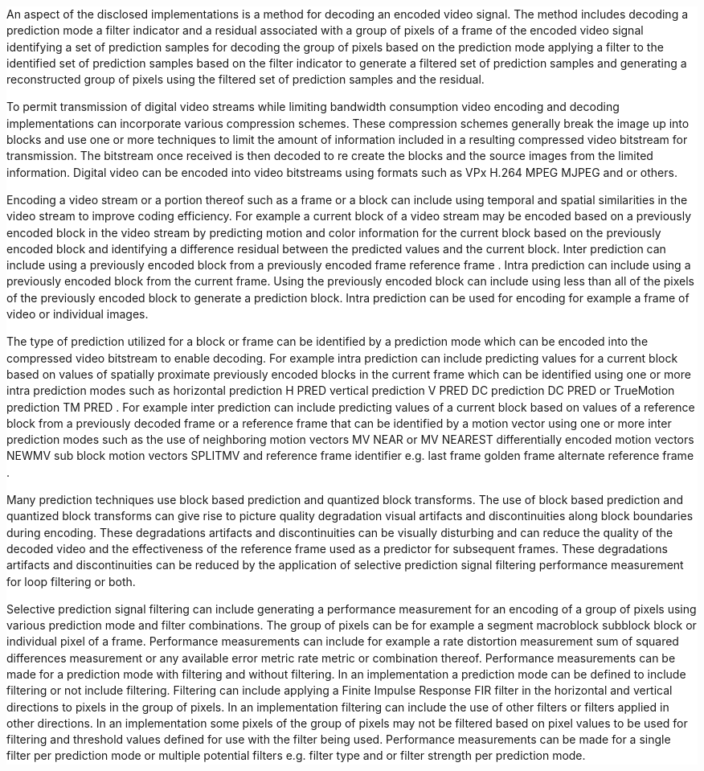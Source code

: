 An aspect of the disclosed implementations is a method for decoding an encoded video signal. The method includes decoding a prediction mode a filter indicator and a residual associated with a group of pixels of a frame of the encoded video signal identifying a set of prediction samples for decoding the group of pixels based on the prediction mode applying a filter to the identified set of prediction samples based on the filter indicator to generate a filtered set of prediction samples and generating a reconstructed group of pixels using the filtered set of prediction samples and the residual.

To permit transmission of digital video streams while limiting bandwidth consumption video encoding and decoding implementations can incorporate various compression schemes. These compression schemes generally break the image up into blocks and use one or more techniques to limit the amount of information included in a resulting compressed video bitstream for transmission. The bitstream once received is then decoded to re create the blocks and the source images from the limited information. Digital video can be encoded into video bitstreams using formats such as VPx H.264 MPEG MJPEG and or others.

Encoding a video stream or a portion thereof such as a frame or a block can include using temporal and spatial similarities in the video stream to improve coding efficiency. For example a current block of a video stream may be encoded based on a previously encoded block in the video stream by predicting motion and color information for the current block based on the previously encoded block and identifying a difference residual between the predicted values and the current block. Inter prediction can include using a previously encoded block from a previously encoded frame reference frame . Intra prediction can include using a previously encoded block from the current frame. Using the previously encoded block can include using less than all of the pixels of the previously encoded block to generate a prediction block. Intra prediction can be used for encoding for example a frame of video or individual images.

The type of prediction utilized for a block or frame can be identified by a prediction mode which can be encoded into the compressed video bitstream to enable decoding. For example intra prediction can include predicting values for a current block based on values of spatially proximate previously encoded blocks in the current frame which can be identified using one or more intra prediction modes such as horizontal prediction H PRED vertical prediction V PRED DC prediction DC PRED or TrueMotion prediction TM PRED . For example inter prediction can include predicting values of a current block based on values of a reference block from a previously decoded frame or a reference frame that can be identified by a motion vector using one or more inter prediction modes such as the use of neighboring motion vectors MV NEAR or MV NEAREST differentially encoded motion vectors NEWMV sub block motion vectors SPLITMV and reference frame identifier e.g. last frame golden frame alternate reference frame .

Many prediction techniques use block based prediction and quantized block transforms. The use of block based prediction and quantized block transforms can give rise to picture quality degradation visual artifacts and discontinuities along block boundaries during encoding. These degradations artifacts and discontinuities can be visually disturbing and can reduce the quality of the decoded video and the effectiveness of the reference frame used as a predictor for subsequent frames. These degradations artifacts and discontinuities can be reduced by the application of selective prediction signal filtering performance measurement for loop filtering or both.

Selective prediction signal filtering can include generating a performance measurement for an encoding of a group of pixels using various prediction mode and filter combinations. The group of pixels can be for example a segment macroblock subblock block or individual pixel of a frame. Performance measurements can include for example a rate distortion measurement sum of squared differences measurement or any available error metric rate metric or combination thereof. Performance measurements can be made for a prediction mode with filtering and without filtering. In an implementation a prediction mode can be defined to include filtering or not include filtering. Filtering can include applying a Finite Impulse Response FIR filter in the horizontal and vertical directions to pixels in the group of pixels. In an implementation filtering can include the use of other filters or filters applied in other directions. In an implementation some pixels of the group of pixels may not be filtered based on pixel values to be used for filtering and threshold values defined for use with the filter being used. Performance measurements can be made for a single filter per prediction mode or multiple potential filters e.g. filter type and or filter strength per prediction mode.
